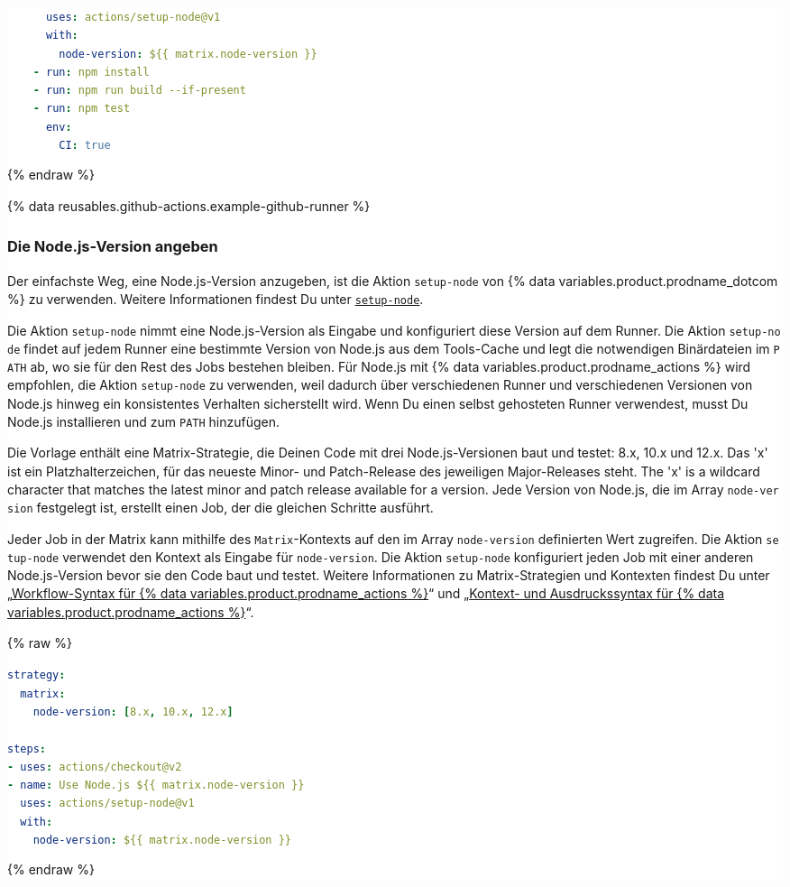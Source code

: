 ```yaml
      uses: actions/setup-node@v1
      with:
        node-version: ${{ matrix.node-version }}
    - run: npm install
    - run: npm run build --if-present
    - run: npm test
      env:
        CI: true
```
{% endraw %}

{% data reusables.github-actions.example-github-runner %}

### Die Node.js-Version angeben

Der einfachste Weg, eine Node.js-Version anzugeben, ist die Aktion `setup-node` von {% data variables.product.prodname_dotcom %} zu verwenden. Weitere Informationen findest Du unter [`setup-node`](https://github.com/actions/setup-node/).

Die Aktion `setup-node` nimmt eine Node.js-Version als Eingabe und konfiguriert diese Version auf dem Runner. Die Aktion `setup-node` findet auf jedem Runner eine bestimmte Version von Node.js aus dem Tools-Cache und legt die notwendigen Binärdateien im `PATH` ab, wo sie für den Rest des Jobs bestehen bleiben. Für Node.js mit {% data variables.product.prodname_actions %} wird empfohlen, die Aktion `setup-node` zu verwenden, weil dadurch über verschiedenen Runner und verschiedenen Versionen von Node.js hinweg ein konsistentes Verhalten sicherstellt wird. Wenn Du einen selbst gehosteten Runner verwendest, musst Du Node.js installieren und zum `PATH` hinzufügen.

Die Vorlage enthält eine Matrix-Strategie, die Deinen Code mit drei Node.js-Versionen baut und testet: 8.x, 10.x und 12.x. Das 'x' ist ein Platzhalterzeichen, für das neueste Minor- und Patch-Release des jeweiligen Major-Releases steht. The 'x' is a wildcard character that matches the latest minor and patch release available for a version. Jede Version von Node.js, die im Array `node-version` festgelegt ist, erstellt einen Job, der die gleichen Schritte ausführt.

Jeder Job in der Matrix kann mithilfe des `Matrix`-Kontexts auf den im Array `node-version` definierten Wert zugreifen. Die Aktion `setup-node` verwendet den Kontext als Eingabe für `node-version`. Die Aktion `setup-node` konfiguriert jeden Job mit einer anderen Node.js-Version bevor sie den Code baut und testet. Weitere Informationen zu Matrix-Strategien und Kontexten findest Du unter „[Workflow-Syntax für {% data variables.product.prodname_actions %}](/actions/automating-your-workflow-with-github-actions/workflow-syntax-for-github-actions#jobsjob_idstrategymatrix)“ und „[Kontext- und Ausdruckssyntax für {% data variables.product.prodname_actions %}](/actions/reference/context-and-expression-syntax-for-github-actions)“.

{% raw %}
```yaml
strategy:
  matrix:
    node-version: [8.x, 10.x, 12.x]

steps:
- uses: actions/checkout@v2
- name: Use Node.js ${{ matrix.node-version }}
  uses: actions/setup-node@v1
  with:
    node-version: ${{ matrix.node-version }}
```
{% endraw %}
